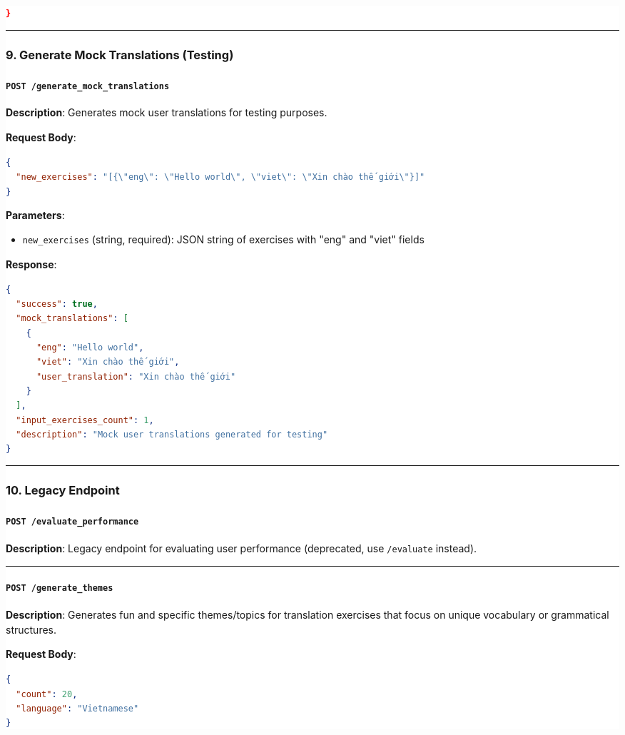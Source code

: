 ```json
}
```

---

### 9. Generate Mock Translations (Testing)

#### `POST /generate_mock_translations`
**Description**: Generates mock user translations for testing purposes.

**Request Body**:
```json
{
  "new_exercises": "[{\"eng\": \"Hello world\", \"viet\": \"Xin chào thế giới\"}]"
}
```

**Parameters**:
- `new_exercises` (string, required): JSON string of exercises with "eng" and "viet" fields

**Response**:
```json
{
  "success": true,
  "mock_translations": [
    {
      "eng": "Hello world",
      "viet": "Xin chào thế giới",
      "user_translation": "Xin chào thế giới"
    }
  ],
  "input_exercises_count": 1,
  "description": "Mock user translations generated for testing"
}
```

---

### 10. Legacy Endpoint

#### `POST /evaluate_performance`
**Description**: Legacy endpoint for evaluating user performance (deprecated, use `/evaluate` instead).

---


#### `POST /generate_themes`
**Description**: Generates fun and specific themes/topics for translation exercises that focus on unique vocabulary or grammatical structures.

**Request Body**:
```json
{
  "count": 20,
  "language": "Vietnamese"
}
```
